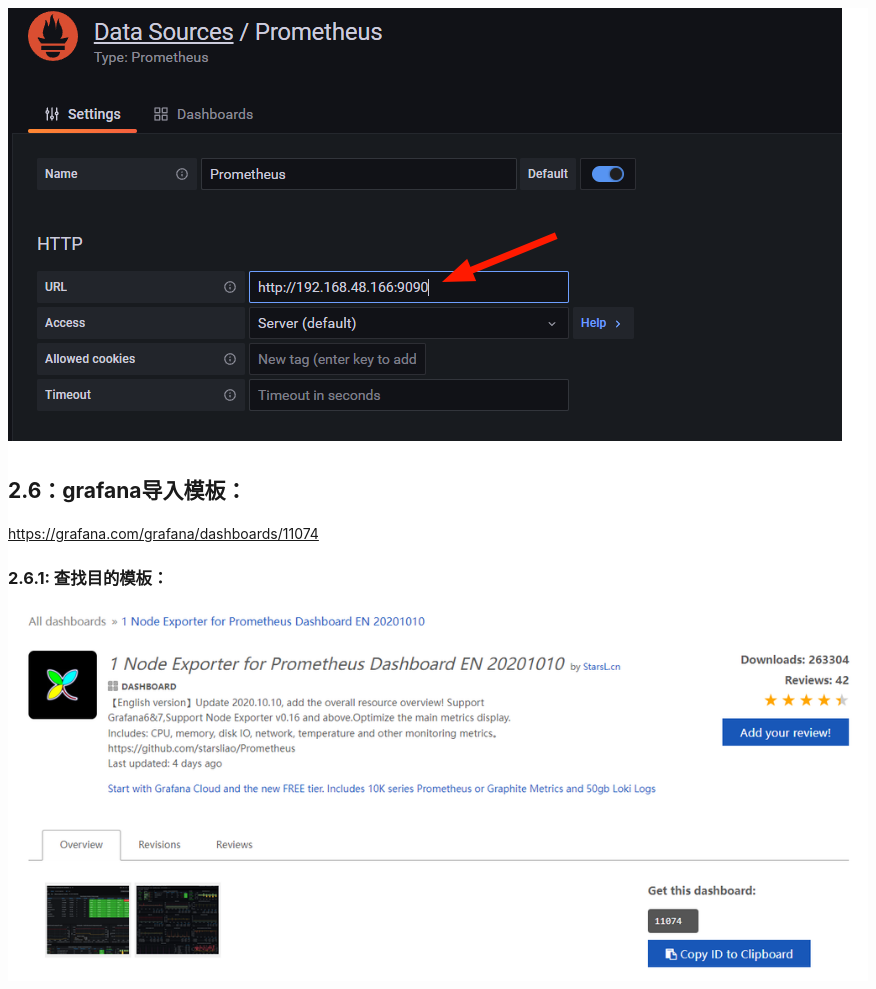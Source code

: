 

![](/images/posts/11_prometheus/17.png)



## 2.6：grafana导入模板：

https://grafana.com/grafana/dashboards/11074

### 2.6.1: 查找目的模板：



![](/images/posts/11_prometheus/18.png)
